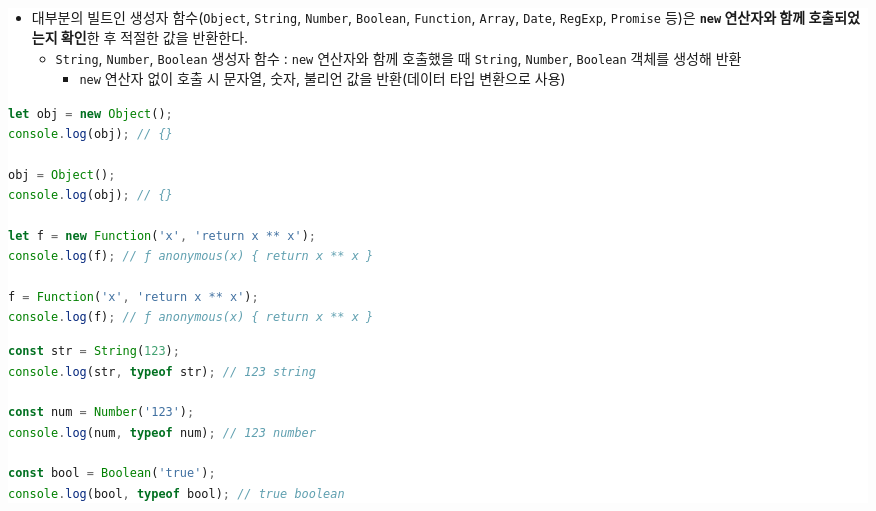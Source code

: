 - 대부분의 빌트인 생성자 함수(`Object`, `String`, `Number`, `Boolean`, `Function`, `Array`, `Date`, `RegExp`, `Promise` 등)은 **`new` 연산자와 함께 호출되었는지 확인**한 후 적절한 값을 반환한다.
    - `String`, `Number`, `Boolean` 생성자 함수 : `new` 연산자와 함께 호출했을 때 `String`, `Number`, `Boolean` 객체를 생성해 반환
        - `new` 연산자 없이 호출 시 문자열, 숫자, 불리언 값을 반환(데이터 타입 변환으로 사용)
```js
let obj = new Object();
console.log(obj); // {}

obj = Object();
console.log(obj); // {}

let f = new Function('x', 'return x ** x');
console.log(f); // ƒ anonymous(x) { return x ** x }

f = Function('x', 'return x ** x');
console.log(f); // ƒ anonymous(x) { return x ** x }
```
```js
const str = String(123);
console.log(str, typeof str); // 123 string

const num = Number('123');
console.log(num, typeof num); // 123 number

const bool = Boolean('true');
console.log(bool, typeof bool); // true boolean
```